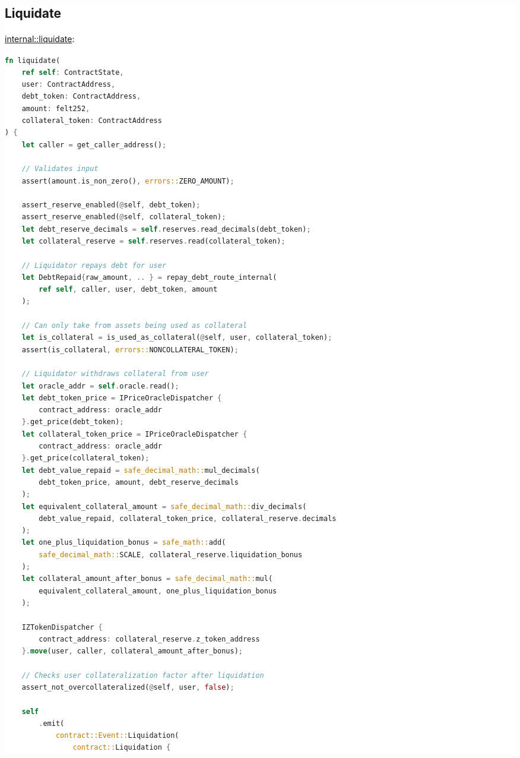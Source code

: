 ## Liquidate

[internal::liquidate](https://github.com/zkLend/zklend-v1-core/blob/10dfb3d1f01b1177744b038f8417a5a9c3e94185/src/market/external.cairo#L100):

```rust
fn liquidate(
    ref self: ContractState,
    user: ContractAddress,
    debt_token: ContractAddress,
    amount: felt252,
    collateral_token: ContractAddress
) {
    let caller = get_caller_address();

    // Validates input
    assert(amount.is_non_zero(), errors::ZERO_AMOUNT);

    assert_reserve_enabled(@self, debt_token);
    assert_reserve_enabled(@self, collateral_token);
    let debt_reserve_decimals = self.reserves.read_decimals(debt_token);
    let collateral_reserve = self.reserves.read(collateral_token);

    // Liquidator repays debt for user
    let DebtRepaid{raw_amount, .. } = repay_debt_route_internal(
        ref self, caller, user, debt_token, amount
    );

    // Can only take from assets being used as collateral
    let is_collateral = is_used_as_collateral(@self, user, collateral_token);
    assert(is_collateral, errors::NONCOLLATERAL_TOKEN);

    // Liquidator withdraws collateral from user
    let oracle_addr = self.oracle.read();
    let debt_token_price = IPriceOracleDispatcher {
        contract_address: oracle_addr
    }.get_price(debt_token);
    let collateral_token_price = IPriceOracleDispatcher {
        contract_address: oracle_addr
    }.get_price(collateral_token);
    let debt_value_repaid = safe_decimal_math::mul_decimals(
        debt_token_price, amount, debt_reserve_decimals
    );
    let equivalent_collateral_amount = safe_decimal_math::div_decimals(
        debt_value_repaid, collateral_token_price, collateral_reserve.decimals
    );
    let one_plus_liquidation_bonus = safe_math::add(
        safe_decimal_math::SCALE, collateral_reserve.liquidation_bonus
    );
    let collateral_amount_after_bonus = safe_decimal_math::mul(
        equivalent_collateral_amount, one_plus_liquidation_bonus
    );

    IZTokenDispatcher {
        contract_address: collateral_reserve.z_token_address
    }.move(user, caller, collateral_amount_after_bonus);

    // Checks user collateralization factor after liquidation
    assert_not_overcollateralized(@self, user, false);

    self
        .emit(
            contract::Event::Liquidation(
                contract::Liquidation {
```